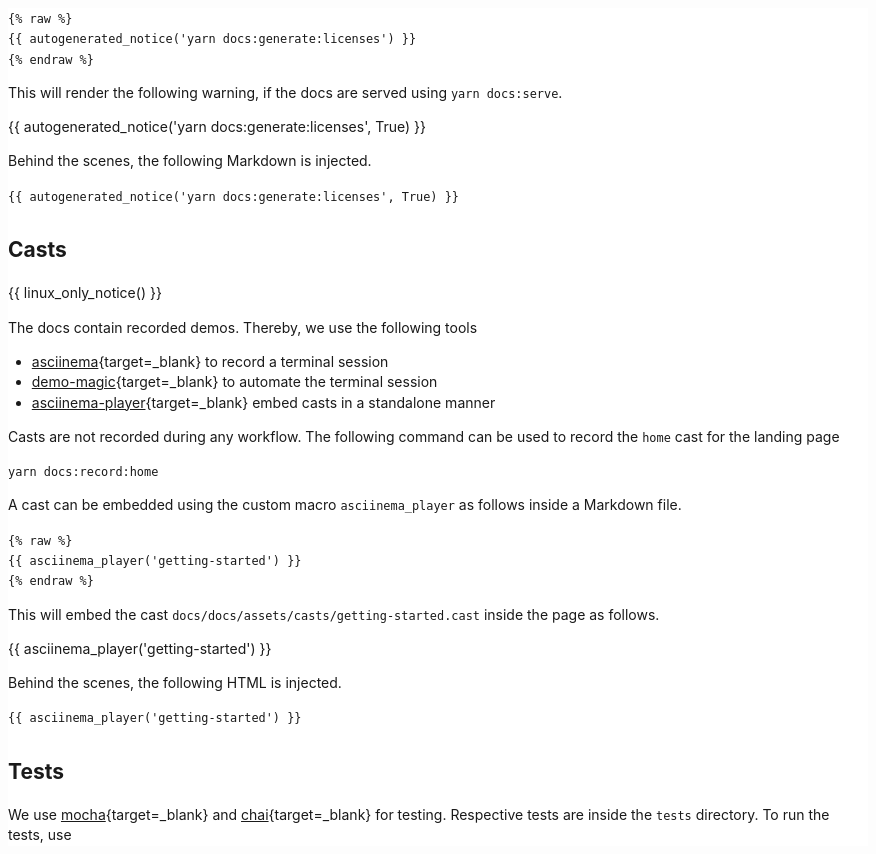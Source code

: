 ```text linenums="1"
{% raw %}
{{ autogenerated_notice('yarn docs:generate:licenses') }}
{% endraw %}
```

This will render the following warning, if the docs are served using `yarn docs:serve`.

{{ autogenerated_notice('yarn docs:generate:licenses', True) }}

Behind the scenes, the following Markdown is injected.

```text linenums="1"
{{ autogenerated_notice('yarn docs:generate:licenses', True) }}
```

## Casts

{{ linux_only_notice() }}

The docs contain recorded demos. Thereby, we use the following tools

- [asciinema](https://asciinema.org/){target=_blank} to record a terminal session
- [demo-magic](https://github.com/paxtonhare/demo-magic){target=_blank} to automate the terminal session
- [asciinema-player](https://github.com/asciinema/asciinema-player){target=_blank} embed casts in a standalone manner

Casts are not recorded during any workflow.
The following command can be used to record the `home` cast for the landing page

```shell linenums="1"
yarn docs:record:home
```

A cast can be embedded using the custom macro `asciinema_player` as follows inside a Markdown file.

```text linenums="1"
{% raw %}
{{ asciinema_player('getting-started') }}
{% endraw %}
```

This will embed the cast `docs/docs/assets/casts/getting-started.cast` inside the page as follows.

{{ asciinema_player('getting-started') }}

Behind the scenes, the following HTML is injected.

```text linenums="1"
{{ asciinema_player('getting-started') }}
```

## Tests

We use [mocha](https://mochajs.org){target=_blank} and [chai](https://www.chaijs.com){target=_blank} for testing.
Respective tests are inside the `tests` directory.
To run the tests, use
